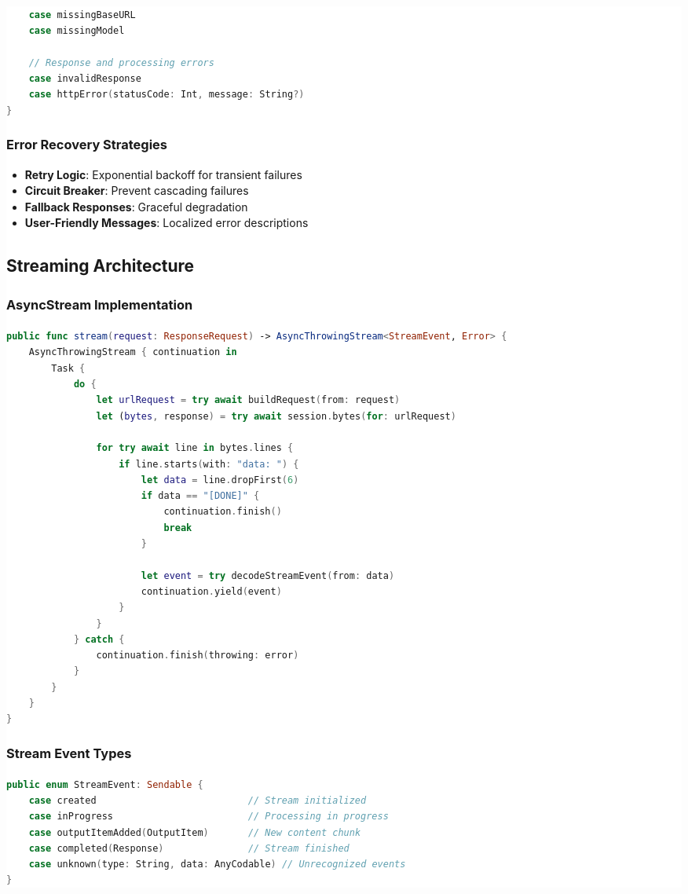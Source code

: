 ```swift
    case missingBaseURL
    case missingModel

    // Response and processing errors
    case invalidResponse
    case httpError(statusCode: Int, message: String?)
}
```

### Error Recovery Strategies

- **Retry Logic**: Exponential backoff for transient failures
- **Circuit Breaker**: Prevent cascading failures
- **Fallback Responses**: Graceful degradation
- **User-Friendly Messages**: Localized error descriptions

## Streaming Architecture

### AsyncStream Implementation

```swift
public func stream(request: ResponseRequest) -> AsyncThrowingStream<StreamEvent, Error> {
    AsyncThrowingStream { continuation in
        Task {
            do {
                let urlRequest = try await buildRequest(from: request)
                let (bytes, response) = try await session.bytes(for: urlRequest)

                for try await line in bytes.lines {
                    if line.starts(with: "data: ") {
                        let data = line.dropFirst(6)
                        if data == "[DONE]" {
                            continuation.finish()
                            break
                        }

                        let event = try decodeStreamEvent(from: data)
                        continuation.yield(event)
                    }
                }
            } catch {
                continuation.finish(throwing: error)
            }
        }
    }
}
```

### Stream Event Types

```swift
public enum StreamEvent: Sendable {
    case created                           // Stream initialized
    case inProgress                        // Processing in progress
    case outputItemAdded(OutputItem)       // New content chunk
    case completed(Response)               // Stream finished
    case unknown(type: String, data: AnyCodable) // Unrecognized events
}
```
